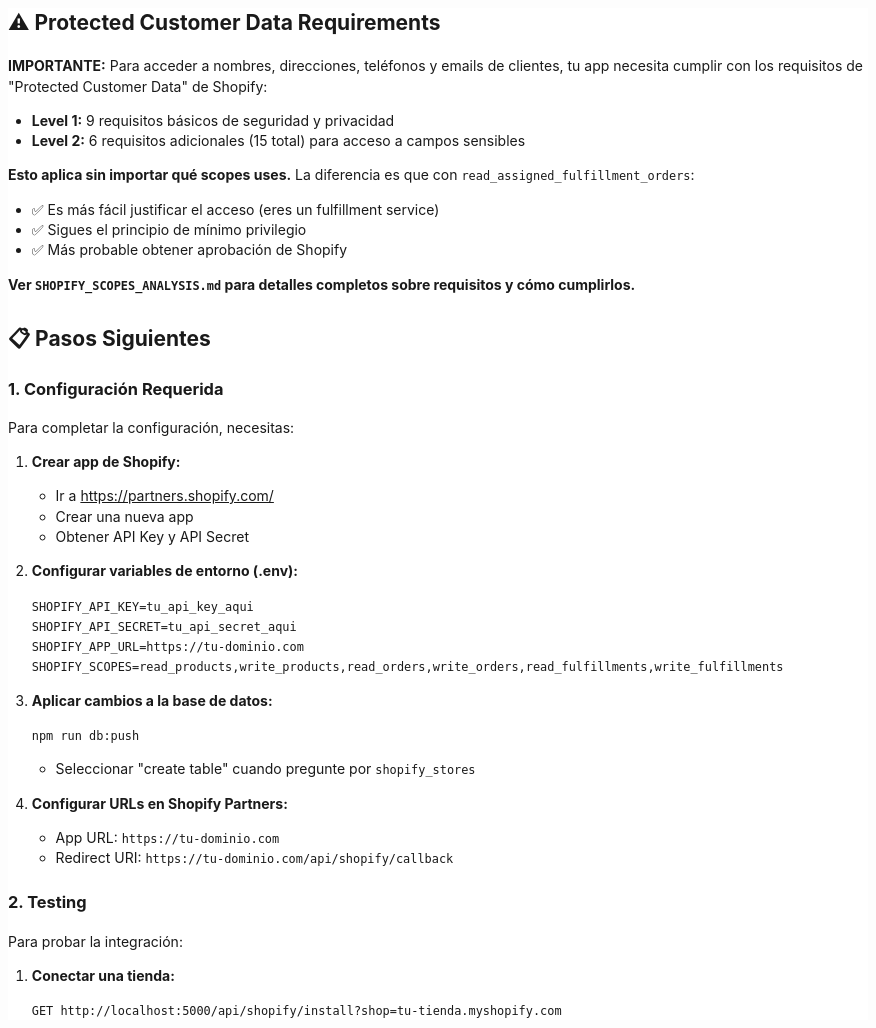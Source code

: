 ## ⚠️ Protected Customer Data Requirements

**IMPORTANTE:** Para acceder a nombres, direcciones, teléfonos y emails de clientes, tu app necesita cumplir con los requisitos de "Protected Customer Data" de Shopify:

- **Level 1:** 9 requisitos básicos de seguridad y privacidad
- **Level 2:** 6 requisitos adicionales (15 total) para acceso a campos sensibles

**Esto aplica sin importar qué scopes uses.** La diferencia es que con `read_assigned_fulfillment_orders`:
- ✅ Es más fácil justificar el acceso (eres un fulfillment service)
- ✅ Sigues el principio de mínimo privilegio
- ✅ Más probable obtener aprobación de Shopify

**Ver `SHOPIFY_SCOPES_ANALYSIS.md` para detalles completos sobre requisitos y cómo cumplirlos.**

## 📋 Pasos Siguientes

### 1. Configuración Requerida

Para completar la configuración, necesitas:

1. **Crear app de Shopify:**
   - Ir a https://partners.shopify.com/
   - Crear una nueva app
   - Obtener API Key y API Secret

2. **Configurar variables de entorno (.env):**
   ```env
   SHOPIFY_API_KEY=tu_api_key_aqui
   SHOPIFY_API_SECRET=tu_api_secret_aqui
   SHOPIFY_APP_URL=https://tu-dominio.com
   SHOPIFY_SCOPES=read_products,write_products,read_orders,write_orders,read_fulfillments,write_fulfillments
   ```

3. **Aplicar cambios a la base de datos:**
   ```bash
   npm run db:push
   ```
   - Seleccionar "create table" cuando pregunte por `shopify_stores`

4. **Configurar URLs en Shopify Partners:**
   - App URL: `https://tu-dominio.com`
   - Redirect URI: `https://tu-dominio.com/api/shopify/callback`

### 2. Testing

Para probar la integración:

1. **Conectar una tienda:**
   ```
   GET http://localhost:5000/api/shopify/install?shop=tu-tienda.myshopify.com
   ```
